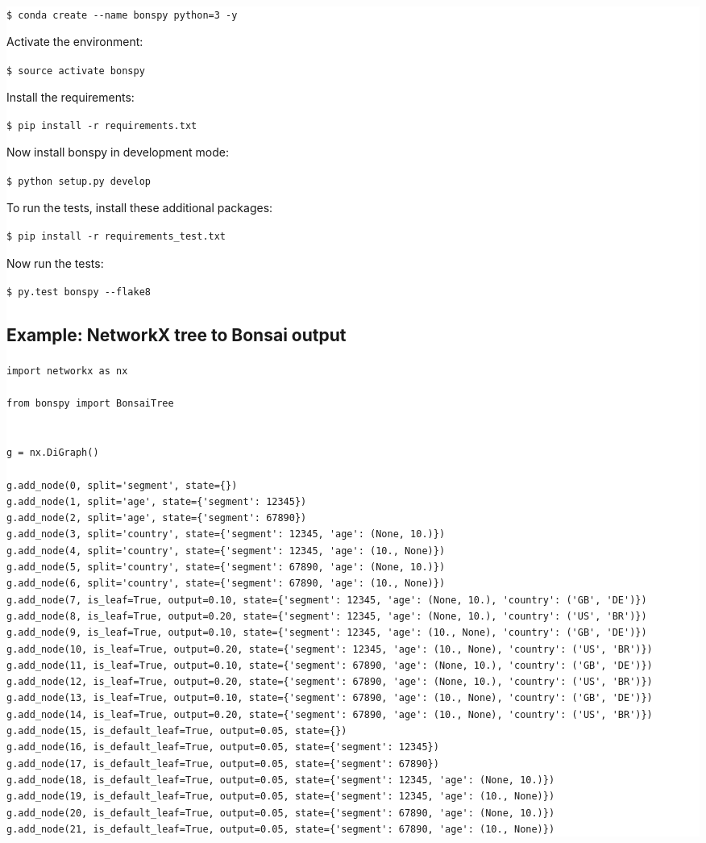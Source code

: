     $ conda create --name bonspy python=3 -y

Activate the environment:

    $ source activate bonspy

Install the requirements:

    $ pip install -r requirements.txt

Now install bonspy in development mode:

    $ python setup.py develop

To run the tests, install these additional packages:

    $ pip install -r requirements_test.txt

Now run the tests:

    $ py.test bonspy --flake8

## Example: NetworkX tree to Bonsai output

    import networkx as nx

    from bonspy import BonsaiTree
    
    
    g = nx.DiGraph()
    
    g.add_node(0, split='segment', state={})
    g.add_node(1, split='age', state={'segment': 12345})
    g.add_node(2, split='age', state={'segment': 67890})
    g.add_node(3, split='country', state={'segment': 12345, 'age': (None, 10.)})
    g.add_node(4, split='country', state={'segment': 12345, 'age': (10., None)})
    g.add_node(5, split='country', state={'segment': 67890, 'age': (None, 10.)})
    g.add_node(6, split='country', state={'segment': 67890, 'age': (10., None)})
    g.add_node(7, is_leaf=True, output=0.10, state={'segment': 12345, 'age': (None, 10.), 'country': ('GB', 'DE')})
    g.add_node(8, is_leaf=True, output=0.20, state={'segment': 12345, 'age': (None, 10.), 'country': ('US', 'BR')})
    g.add_node(9, is_leaf=True, output=0.10, state={'segment': 12345, 'age': (10., None), 'country': ('GB', 'DE')})
    g.add_node(10, is_leaf=True, output=0.20, state={'segment': 12345, 'age': (10., None), 'country': ('US', 'BR')})
    g.add_node(11, is_leaf=True, output=0.10, state={'segment': 67890, 'age': (None, 10.), 'country': ('GB', 'DE')})
    g.add_node(12, is_leaf=True, output=0.20, state={'segment': 67890, 'age': (None, 10.), 'country': ('US', 'BR')})
    g.add_node(13, is_leaf=True, output=0.10, state={'segment': 67890, 'age': (10., None), 'country': ('GB', 'DE')})
    g.add_node(14, is_leaf=True, output=0.20, state={'segment': 67890, 'age': (10., None), 'country': ('US', 'BR')})
    g.add_node(15, is_default_leaf=True, output=0.05, state={})
    g.add_node(16, is_default_leaf=True, output=0.05, state={'segment': 12345})
    g.add_node(17, is_default_leaf=True, output=0.05, state={'segment': 67890})
    g.add_node(18, is_default_leaf=True, output=0.05, state={'segment': 12345, 'age': (None, 10.)})
    g.add_node(19, is_default_leaf=True, output=0.05, state={'segment': 12345, 'age': (10., None)})
    g.add_node(20, is_default_leaf=True, output=0.05, state={'segment': 67890, 'age': (None, 10.)})
    g.add_node(21, is_default_leaf=True, output=0.05, state={'segment': 67890, 'age': (10., None)})
